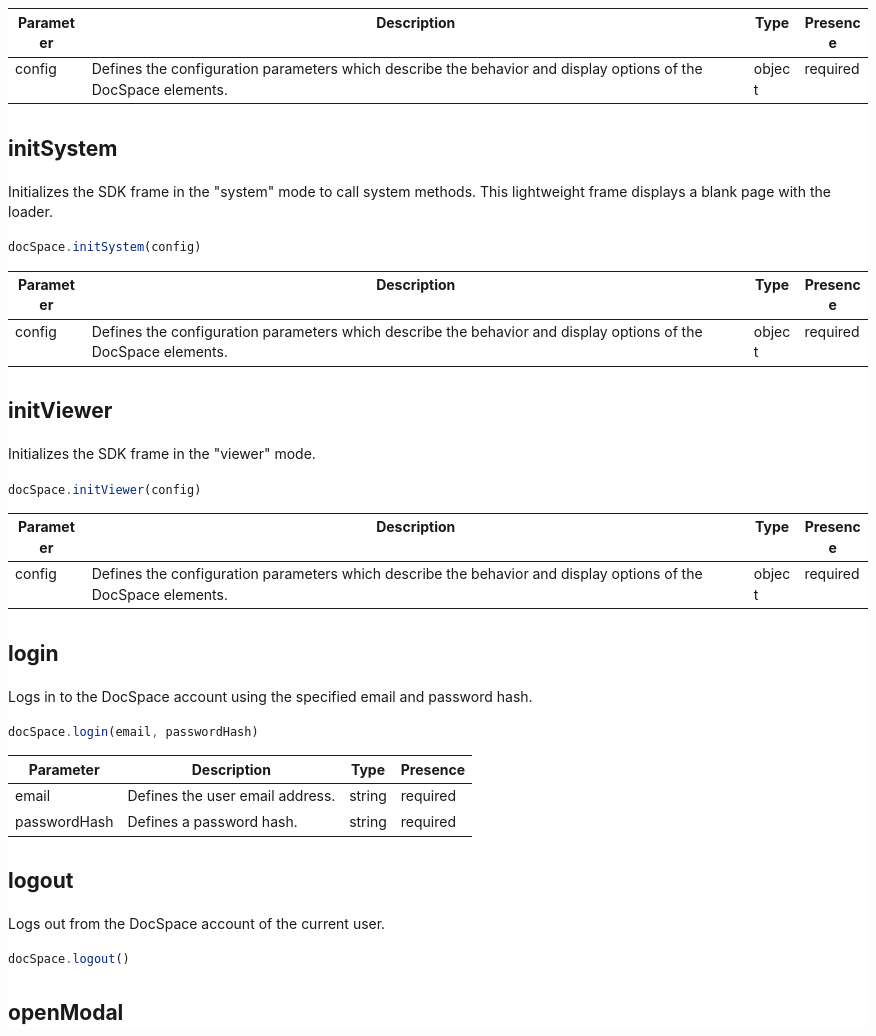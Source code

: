 | Parameter | Description                                                                                                    | Type   | Presence |
| --------- | -------------------------------------------------------------------------------------------------------------- | ------ | -------- |
| config    | Defines the configuration parameters which describe the behavior and display options of the DocSpace elements. | object | required |

## initSystem

Initializes the SDK frame in the "system" mode to call system methods. This lightweight frame displays a blank page with the loader.

  ``` javascript
  docSpace.initSystem(config)
  ```

| Parameter | Description                                                                                                    | Type   | Presence |
| --------- | -------------------------------------------------------------------------------------------------------------- | ------ | -------- |
| config    | Defines the configuration parameters which describe the behavior and display options of the DocSpace elements. | object | required |

## initViewer

Initializes the SDK frame in the "viewer" mode.

  ``` javascript
  docSpace.initViewer(config)
  ```

| Parameter | Description                                                                                                    | Type   | Presence |
| --------- | -------------------------------------------------------------------------------------------------------------- | ------ | -------- |
| config    | Defines the configuration parameters which describe the behavior and display options of the DocSpace elements. | object | required |

## login

Logs in to the DocSpace account using the specified email and password hash.

  ``` javascript
  docSpace.login(email, passwordHash)
  ```

| Parameter    | Description                     | Type   | Presence |
| ------------ | ------------------------------- | ------ | -------- |
| email        | Defines the user email address. | string | required |
| passwordHash | Defines a password hash.        | string | required |

## logout

Logs out from the DocSpace account of the current user.

  ``` javascript
  docSpace.logout()
  ```

## openModal
